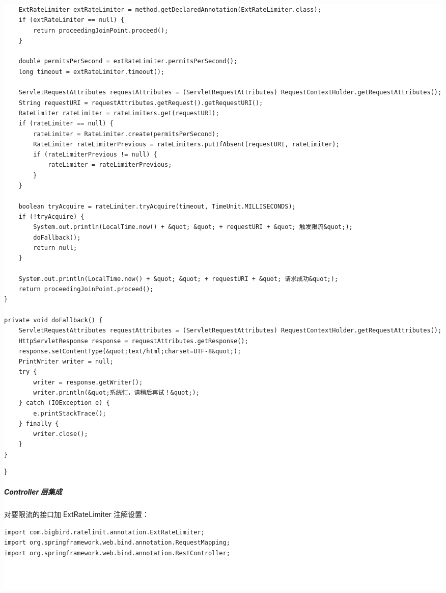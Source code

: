         ExtRateLimiter extRateLimiter = method.getDeclaredAnnotation(ExtRateLimiter.class);
        if (extRateLimiter == null) {
            return proceedingJoinPoint.proceed();
        }

        double permitsPerSecond = extRateLimiter.permitsPerSecond();
        long timeout = extRateLimiter.timeout();

        ServletRequestAttributes requestAttributes = (ServletRequestAttributes) RequestContextHolder.getRequestAttributes();
        String requestURI = requestAttributes.getRequest().getRequestURI();
        RateLimiter rateLimiter = rateLimiters.get(requestURI);
        if (rateLimiter == null) {
            rateLimiter = RateLimiter.create(permitsPerSecond);
            RateLimiter rateLimiterPrevious = rateLimiters.putIfAbsent(requestURI, rateLimiter);
            if (rateLimiterPrevious != null) {
                rateLimiter = rateLimiterPrevious;
            }
        }

        boolean tryAcquire = rateLimiter.tryAcquire(timeout, TimeUnit.MILLISECONDS);
        if (!tryAcquire) {
            System.out.println(LocalTime.now() + &quot; &quot; + requestURI + &quot; 触发限流&quot;);
            doFallback();
            return null;
        }

        System.out.println(LocalTime.now() + &quot; &quot; + requestURI + &quot; 请求成功&quot;);
        return proceedingJoinPoint.proceed();
    }

    private void doFallback() {
        ServletRequestAttributes requestAttributes = (ServletRequestAttributes) RequestContextHolder.getRequestAttributes();
        HttpServletResponse response = requestAttributes.getResponse();
        response.setContentType(&quot;text/html;charset=UTF-8&quot;);
        PrintWriter writer = null;
        try {
            writer = response.getWriter();
            writer.println(&quot;系统忙，请稍后再试！&quot;);
        } catch (IOException e) {
            e.printStackTrace();
        } finally {
            writer.close();
        }
    }
}
</code></pre>

<h5 id="controller-层集成-4"><strong>Controller 层集成</strong></h5>

<p>对要限流的接口加 ExtRateLimiter 注解设置：</p>

<pre><code>import com.bigbird.ratelimit.annotation.ExtRateLimiter;
import org.springframework.web.bind.annotation.RequestMapping;
import org.springframework.web.bind.annotation.RestController;
